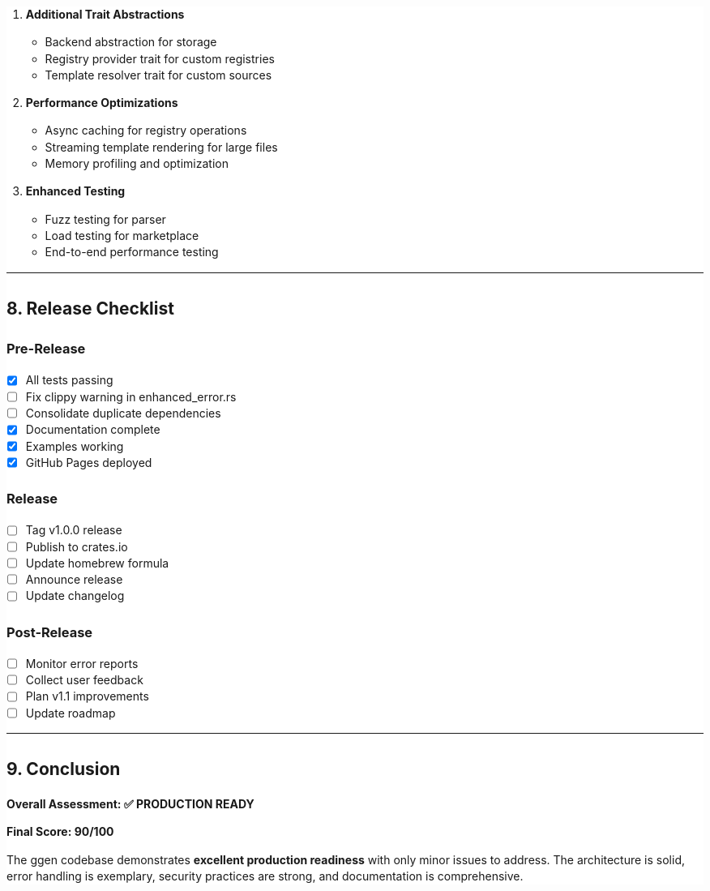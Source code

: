 1. **Additional Trait Abstractions**
   - Backend abstraction for storage
   - Registry provider trait for custom registries
   - Template resolver trait for custom sources

2. **Performance Optimizations**
   - Async caching for registry operations
   - Streaming template rendering for large files
   - Memory profiling and optimization

3. **Enhanced Testing**
   - Fuzz testing for parser
   - Load testing for marketplace
   - End-to-end performance testing

---

## 8. Release Checklist

### Pre-Release

- [x] All tests passing
- [ ] Fix clippy warning in enhanced_error.rs
- [ ] Consolidate duplicate dependencies
- [x] Documentation complete
- [x] Examples working
- [x] GitHub Pages deployed

### Release

- [ ] Tag v1.0.0 release
- [ ] Publish to crates.io
- [ ] Update homebrew formula
- [ ] Announce release
- [ ] Update changelog

### Post-Release

- [ ] Monitor error reports
- [ ] Collect user feedback
- [ ] Plan v1.1 improvements
- [ ] Update roadmap

---

## 9. Conclusion

**Overall Assessment: ✅ PRODUCTION READY**

**Final Score: 90/100**

The ggen codebase demonstrates **excellent production readiness** with only minor issues to address. The architecture is solid, error handling is exemplary, security practices are strong, and documentation is comprehensive.
